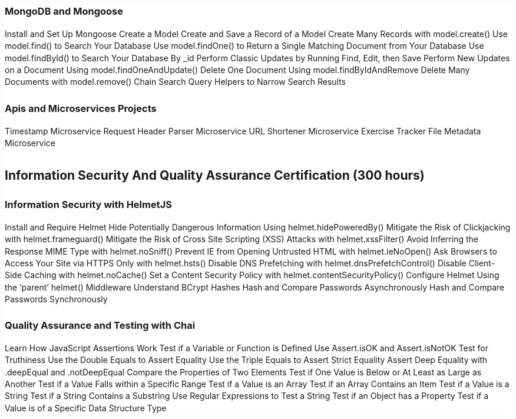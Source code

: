 ### MongoDB and Mongoose 

Install and Set Up Mongoose
Create a Model
Create and Save a Record of a Model
Create Many Records with model.create()
Use model.find() to Search Your Database
Use model.findOne() to Return a Single Matching Document from Your Database
Use model.findById() to Search Your Database By _id
Perform Classic Updates by Running Find, Edit, then Save
Perform New Updates on a Document Using model.findOneAndUpdate()
Delete One Document Using model.findByIdAndRemove
Delete Many Documents with model.remove()
Chain Search Query Helpers to Narrow Search Results

### Apis and Microservices Projects 

Timestamp Microservice
Request Header Parser Microservice
URL Shortener Microservice
Exercise Tracker
File Metadata Microservice


## Information Security And Quality Assurance Certification (300 hours)


### Information Security with HelmetJS 

Install and Require Helmet
Hide Potentially Dangerous Information Using helmet.hidePoweredBy()
Mitigate the Risk of Clickjacking with helmet.frameguard()
Mitigate the Risk of Cross Site Scripting (XSS) Attacks with helmet.xssFilter()
Avoid Inferring the Response MIME Type with helmet.noSniff()
Prevent IE from Opening Untrusted HTML with helmet.ieNoOpen()
Ask Browsers to Access Your Site via HTTPS Only with helmet.hsts()
Disable DNS Prefetching with helmet.dnsPrefetchControl()
Disable Client-Side Caching with helmet.noCache()
Set a Content Security Policy with helmet.contentSecurityPolicy()
Configure Helmet Using the ‘parent’ helmet() Middleware
Understand BCrypt Hashes
Hash and Compare Passwords Asynchronously
Hash and Compare Passwords Synchronously

### Quality Assurance and Testing with Chai 

Learn How JavaScript Assertions Work
Test if a Variable or Function is Defined
Use Assert.isOK and Assert.isNotOK
Test for Truthiness
Use the Double Equals to Assert Equality
Use the Triple Equals to Assert Strict Equality
Assert Deep Equality with .deepEqual and .notDeepEqual
Compare the Properties of Two Elements
Test if One Value is Below or At Least as Large as Another
Test if a Value Falls within a Specific Range
Test if a Value is an Array
Test if an Array Contains an Item
Test if a Value is a String
Test if a String Contains a Substring
Use Regular Expressions to Test a String
Test if an Object has a Property
Test if a Value is of a Specific Data Structure Type